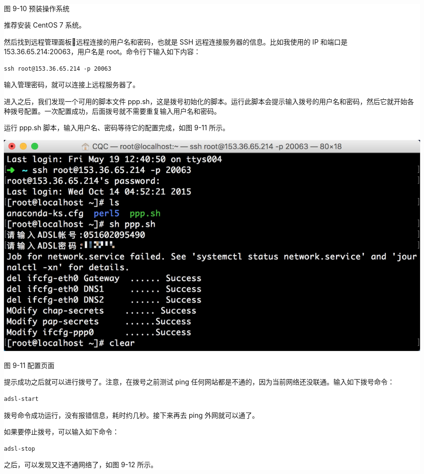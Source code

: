 图 9-10 预装操作系统

推荐安装 CentOS 7 系统。

然后找到远程管理面板远程连接的用户名和密码，也就是 SSH 远程连接服务器的信息。比如我使用的 IP 和端口是 153.36.65.214:20063，用户名是 root。命令行下输入如下内容：

```
ssh root@153.36.65.214 -p 20063
```

输入管理密码，就可以连接上远程服务器了。

进入之后，我们发现一个可用的脚本文件 ppp.sh，这是拨号初始化的脚本。运行此脚本会提示输入拨号的用户名和密码，然后它就开始各种拨号配置。一次配置成功，后面拨号就不需要重复输入用户名和密码。

运行 ppp.sh 脚本，输入用户名、密码等待它的配置完成，如图 9-11 所示。

![](../image/9-11.jpg)

图 9-11 配置页面

提示成功之后就可以进行拨号了。注意，在拨号之前测试 ping 任何网站都是不通的，因为当前网络还没联通。输入如下拨号命令：

```
adsl-start
```

拨号命令成功运行，没有报错信息，耗时约几秒。接下来再去 ping 外网就可以通了。

如果要停止拨号，可以输入如下命令：

```
adsl-stop
```

之后，可以发现又连不通网络了，如图 9-12 所示。
